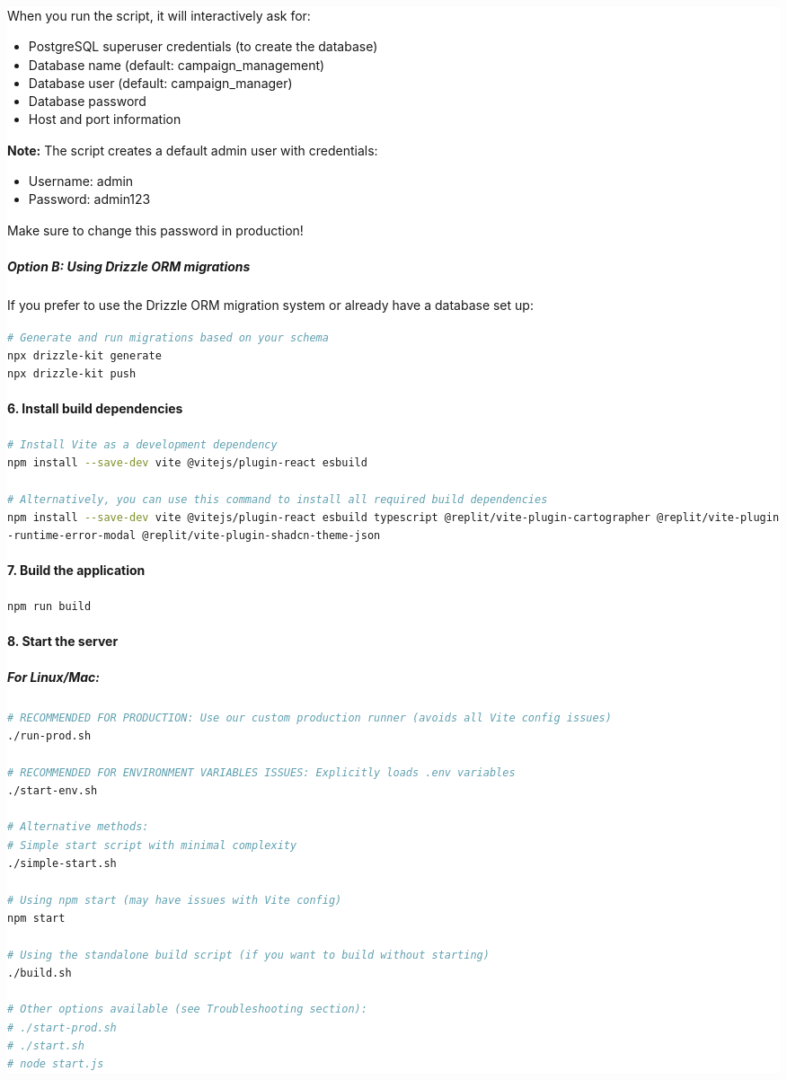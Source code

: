 When you run the script, it will interactively ask for:
- PostgreSQL superuser credentials (to create the database)
- Database name (default: campaign_management)
- Database user (default: campaign_manager)
- Database password
- Host and port information

**Note:** The script creates a default admin user with credentials:
- Username: admin
- Password: admin123

Make sure to change this password in production!

##### Option B: Using Drizzle ORM migrations
If you prefer to use the Drizzle ORM migration system or already have a database set up:
```bash
# Generate and run migrations based on your schema
npx drizzle-kit generate
npx drizzle-kit push
```

#### 6. Install build dependencies
```bash
# Install Vite as a development dependency
npm install --save-dev vite @vitejs/plugin-react esbuild

# Alternatively, you can use this command to install all required build dependencies
npm install --save-dev vite @vitejs/plugin-react esbuild typescript @replit/vite-plugin-cartographer @replit/vite-plugin-runtime-error-modal @replit/vite-plugin-shadcn-theme-json
```

#### 7. Build the application
```bash
npm run build
```

#### 8. Start the server

##### For Linux/Mac:
```bash
# RECOMMENDED FOR PRODUCTION: Use our custom production runner (avoids all Vite config issues)
./run-prod.sh

# RECOMMENDED FOR ENVIRONMENT VARIABLES ISSUES: Explicitly loads .env variables
./start-env.sh

# Alternative methods:
# Simple start script with minimal complexity
./simple-start.sh 

# Using npm start (may have issues with Vite config)
npm start

# Using the standalone build script (if you want to build without starting)
./build.sh

# Other options available (see Troubleshooting section):
# ./start-prod.sh
# ./start.sh
# node start.js
```
